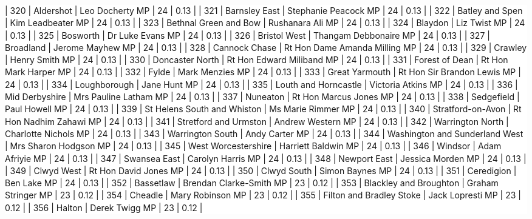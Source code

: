 | 320 | Aldershot | Leo Docherty MP | 24 | 0.13 |
| 321 | Barnsley East | Stephanie Peacock MP | 24 | 0.13 |
| 322 | Batley and Spen | Kim Leadbeater MP | 24 | 0.13 |
| 323 | Bethnal Green and Bow | Rushanara Ali MP | 24 | 0.13 |
| 324 | Blaydon | Liz Twist MP | 24 | 0.13 |
| 325 | Bosworth | Dr Luke Evans MP | 24 | 0.13 |
| 326 | Bristol West | Thangam Debbonaire MP | 24 | 0.13 |
| 327 | Broadland | Jerome Mayhew MP | 24 | 0.13 |
| 328 | Cannock Chase | Rt Hon Dame Amanda Milling MP | 24 | 0.13 |
| 329 | Crawley | Henry Smith MP | 24 | 0.13 |
| 330 | Doncaster North | Rt Hon Edward Miliband MP | 24 | 0.13 |
| 331 | Forest of Dean | Rt Hon Mark Harper MP | 24 | 0.13 |
| 332 | Fylde | Mark Menzies MP | 24 | 0.13 |
| 333 | Great Yarmouth | Rt Hon Sir Brandon Lewis MP | 24 | 0.13 |
| 334 | Loughborough | Jane Hunt MP | 24 | 0.13 |
| 335 | Louth and Horncastle | Victoria Atkins MP | 24 | 0.13 |
| 336 | Mid Derbyshire | Mrs Pauline Latham MP | 24 | 0.13 |
| 337 | Nuneaton | Rt Hon Marcus Jones MP | 24 | 0.13 |
| 338 | Sedgefield | Paul Howell MP | 24 | 0.13 |
| 339 | St Helens South and Whiston | Ms Marie Rimmer MP | 24 | 0.13 |
| 340 | Stratford-on-Avon | Rt Hon Nadhim Zahawi MP | 24 | 0.13 |
| 341 | Stretford and Urmston | Andrew Western MP | 24 | 0.13 |
| 342 | Warrington North | Charlotte Nichols MP | 24 | 0.13 |
| 343 | Warrington South | Andy Carter MP | 24 | 0.13 |
| 344 | Washington and Sunderland West | Mrs Sharon Hodgson MP | 24 | 0.13 |
| 345 | West Worcestershire | Harriett Baldwin MP | 24 | 0.13 |
| 346 | Windsor | Adam Afriyie MP | 24 | 0.13 |
| 347 | Swansea East | Carolyn Harris MP | 24 | 0.13 |
| 348 | Newport East | Jessica Morden MP | 24 | 0.13 |
| 349 | Clwyd West | Rt Hon David Jones MP | 24 | 0.13 |
| 350 | Clwyd South | Simon Baynes MP | 24 | 0.13 |
| 351 | Ceredigion | Ben Lake MP | 24 | 0.13 |
| 352 | Bassetlaw | Brendan Clarke-Smith MP | 23 | 0.12 |
| 353 | Blackley and Broughton | Graham Stringer MP | 23 | 0.12 |
| 354 | Cheadle | Mary Robinson MP | 23 | 0.12 |
| 355 | Filton and Bradley Stoke | Jack Lopresti MP | 23 | 0.12 |
| 356 | Halton | Derek Twigg MP | 23 | 0.12 |